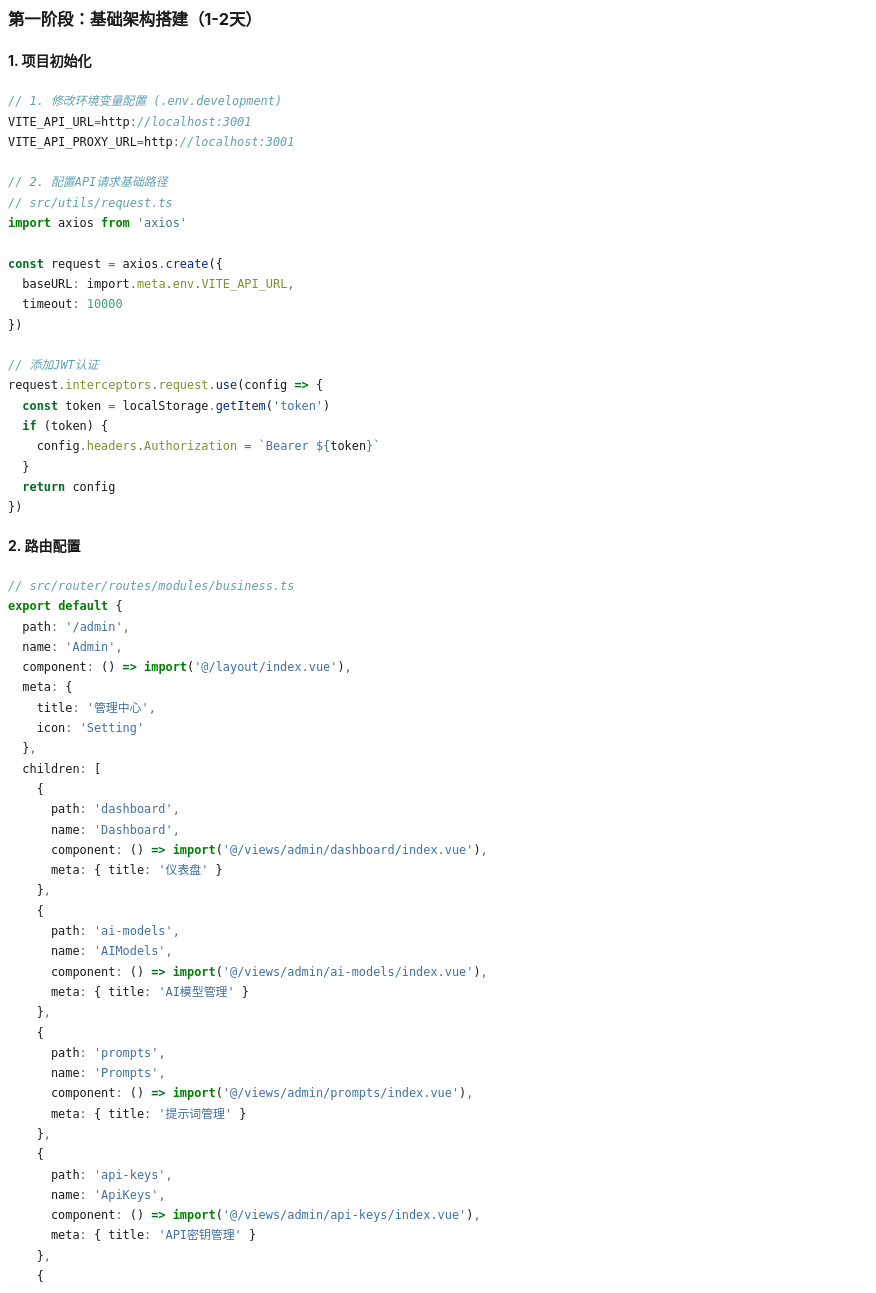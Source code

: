 ### 第一阶段：基础架构搭建（1-2天）

#### 1. 项目初始化
```typescript
// 1. 修改环境变量配置 (.env.development)
VITE_API_URL=http://localhost:3001
VITE_API_PROXY_URL=http://localhost:3001

// 2. 配置API请求基础路径
// src/utils/request.ts
import axios from 'axios'

const request = axios.create({
  baseURL: import.meta.env.VITE_API_URL,
  timeout: 10000
})

// 添加JWT认证
request.interceptors.request.use(config => {
  const token = localStorage.getItem('token')
  if (token) {
    config.headers.Authorization = `Bearer ${token}`
  }
  return config
})
```

#### 2. 路由配置
```typescript
// src/router/routes/modules/business.ts
export default {
  path: '/admin',
  name: 'Admin',
  component: () => import('@/layout/index.vue'),
  meta: {
    title: '管理中心',
    icon: 'Setting'
  },
  children: [
    {
      path: 'dashboard',
      name: 'Dashboard',
      component: () => import('@/views/admin/dashboard/index.vue'),
      meta: { title: '仪表盘' }
    },
    {
      path: 'ai-models',
      name: 'AIModels',
      component: () => import('@/views/admin/ai-models/index.vue'),
      meta: { title: 'AI模型管理' }
    },
    {
      path: 'prompts',
      name: 'Prompts',
      component: () => import('@/views/admin/prompts/index.vue'),
      meta: { title: '提示词管理' }
    },
    {
      path: 'api-keys',
      name: 'ApiKeys',
      component: () => import('@/views/admin/api-keys/index.vue'),
      meta: { title: 'API密钥管理' }
    },
    {
```